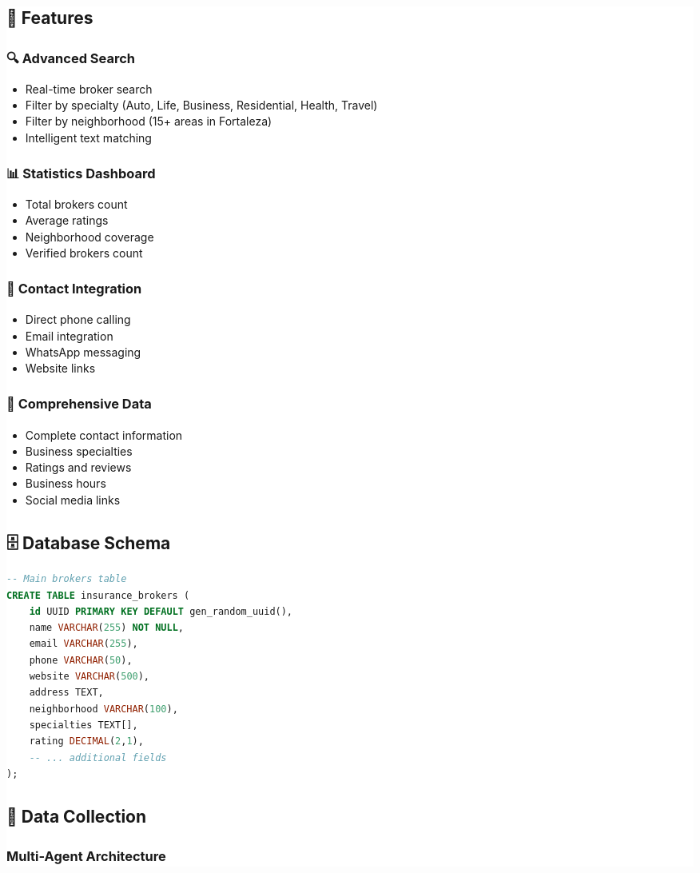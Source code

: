 ## 🎯 Features

### 🔍 **Advanced Search**
- Real-time broker search
- Filter by specialty (Auto, Life, Business, Residential, Health, Travel)
- Filter by neighborhood (15+ areas in Fortaleza)
- Intelligent text matching

### 📊 **Statistics Dashboard**
- Total brokers count
- Average ratings
- Neighborhood coverage
- Verified brokers count

### 📱 **Contact Integration**
- Direct phone calling
- Email integration
- WhatsApp messaging
- Website links

### 🏢 **Comprehensive Data**
- Complete contact information
- Business specialties
- Ratings and reviews
- Business hours
- Social media links

## 🗄️ Database Schema

```sql
-- Main brokers table
CREATE TABLE insurance_brokers (
    id UUID PRIMARY KEY DEFAULT gen_random_uuid(),
    name VARCHAR(255) NOT NULL,
    email VARCHAR(255),
    phone VARCHAR(50),
    website VARCHAR(500),
    address TEXT,
    neighborhood VARCHAR(100),
    specialties TEXT[],
    rating DECIMAL(2,1),
    -- ... additional fields
);
```

## 🤖 Data Collection

### Multi-Agent Architecture
